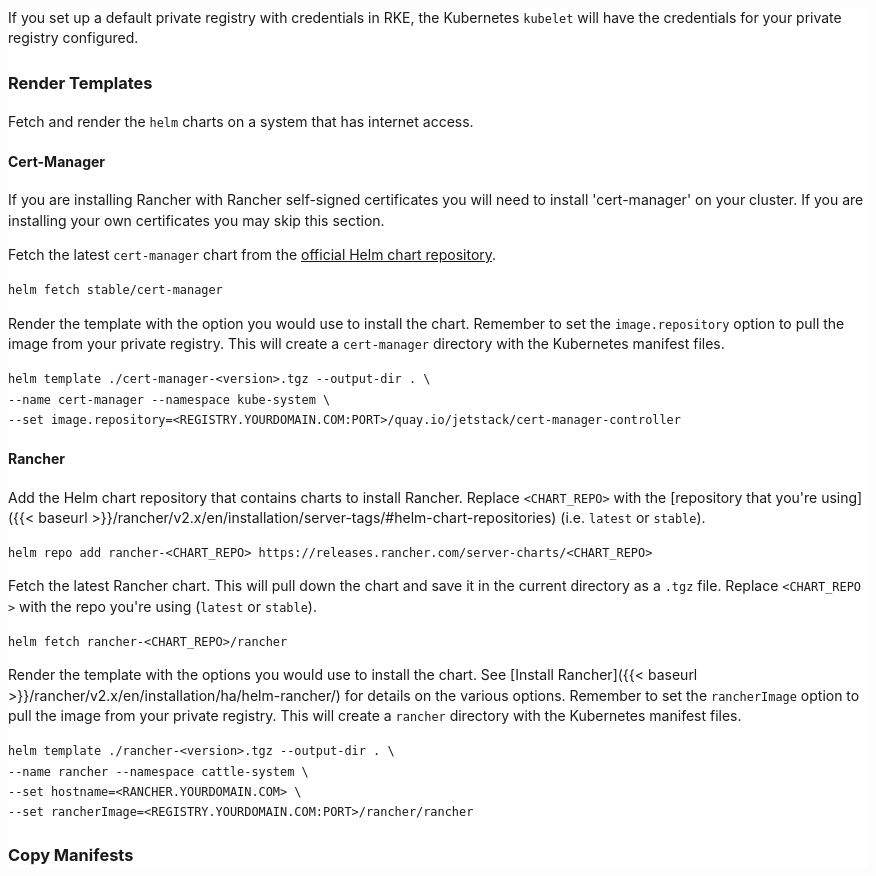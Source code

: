 If you set up a default private registry with credentials in RKE, the Kubernetes `kubelet` will have the credentials for your private registry configured.

### Render Templates

Fetch and render the `helm` charts on a system that has internet access.

#### Cert-Manager

If you are installing Rancher with Rancher self-signed certificates you will need to install 'cert-manager' on your cluster. If you are installing your own certificates you may skip this section.

Fetch the latest `cert-manager` chart from the [official Helm chart repository](https://github.com/helm/charts/tree/master/stable).

```plain
helm fetch stable/cert-manager
```

Render the template with the option you would use to install the chart. Remember to set the `image.repository` option to pull the image from your private registry. This will create a `cert-manager` directory with the Kubernetes manifest files.

```plain
helm template ./cert-manager-<version>.tgz --output-dir . \
--name cert-manager --namespace kube-system \
--set image.repository=<REGISTRY.YOURDOMAIN.COM:PORT>/quay.io/jetstack/cert-manager-controller
```

#### Rancher

Add the Helm chart repository that contains charts to install Rancher. Replace `<CHART_REPO>` with the [repository that you're using]({{< baseurl >}}/rancher/v2.x/en/installation/server-tags/#helm-chart-repositories) (i.e. `latest` or `stable`).

```plain
helm repo add rancher-<CHART_REPO> https://releases.rancher.com/server-charts/<CHART_REPO>
```

Fetch the latest Rancher chart. This will pull down the chart and save it in the current directory as a `.tgz` file. Replace `<CHART_REPO>` with the repo you're using (`latest` or `stable`).

```plain
helm fetch rancher-<CHART_REPO>/rancher
```

Render the template with the options you would use to install the chart. See [Install Rancher]({{< baseurl >}}/rancher/v2.x/en/installation/ha/helm-rancher/) for details on the various options. Remember to set the `rancherImage` option to pull the image from your private registry. This will create a `rancher` directory with the Kubernetes manifest files.

```plain
helm template ./rancher-<version>.tgz --output-dir . \
--name rancher --namespace cattle-system \
--set hostname=<RANCHER.YOURDOMAIN.COM> \
--set rancherImage=<REGISTRY.YOURDOMAIN.COM:PORT>/rancher/rancher
```

### Copy Manifests

